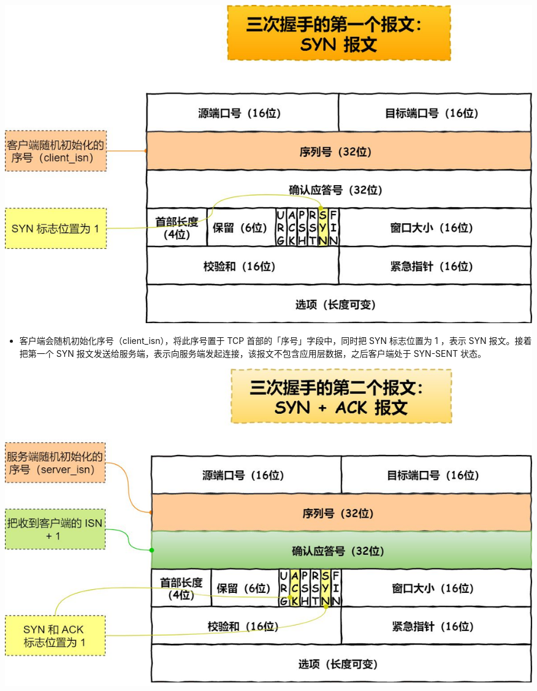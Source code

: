![](../images/tcp/tcp_connect_sync.jpg)

- 客户端会随机初始化序号（client_isn），将此序号置于 TCP 首部的「序号」字段中，同时把 SYN 标志位置为 1 ，表示 SYN 报文。接着把第一个 SYN 报文发送给服务端，表示向服务端发起连接，该报文不包含应用层数据，之后客户端处于 SYN-SENT 状态。

![](../images/tcp/tcp_connect_syn_rcvd.jpg)
